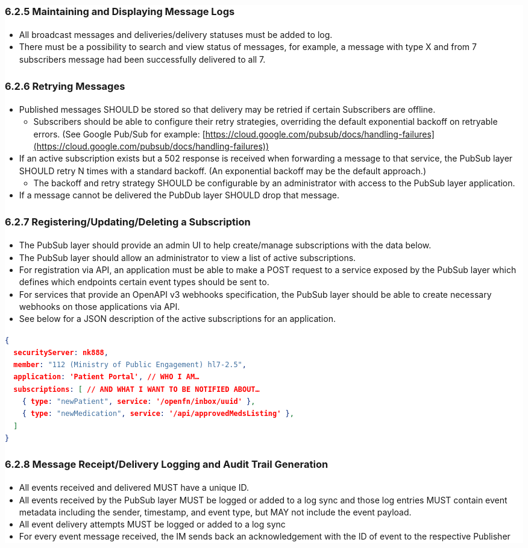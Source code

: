 ### 6.2.5 Maintaining and Displaying Message Logs

* All broadcast messages and deliveries/delivery statuses must be added to log.
* There must be a possibility to search and view status of messages, for example, a message with type X and from 7 subscribers message had been successfully delivered to all 7.

### 6.2.6 Retrying Messages

* Published messages SHOULD be stored so that delivery may be retried if certain Subscribers are offline.
  * Subscribers should be able to configure their retry strategies, overriding the default exponential backoff on retryable errors. (See Google Pub/Sub for example: [https://cloud.google.com/pubsub/docs/handling-failures](https://cloud.google.com/pubsub/docs/handling-failures))
* If an active subscription exists but a 502 response is received when forwarding a message to that service, the PubSub layer SHOULD retry N times with a standard backoff. (An exponential backoff may be the default approach.)
  * The backoff and retry strategy SHOULD be configurable by an administrator with access to the PubSub layer application.
* If a message cannot be delivered the PubDub layer SHOULD drop that message.

### 6.2.7 Registering/Updating/Deleting a Subscription

* The PubSub layer should provide an admin UI to help create/manage subscriptions with the data below.
* The PubSub layer should allow an administrator to view a list of active subscriptions.
* For registration via API, an application must be able to make a POST request to a service exposed by the PubSub layer which defines which endpoints certain event types should be sent to.
* For services that provide an OpenAPI v3 webhooks specification, the PubSub layer should be able to create necessary webhooks on those applications via API.
* See below for a JSON description of the active subscriptions for an application.

```json
{
  securityServer: nk888,
  member: "112 (Ministry of Public Engagement) hl7-2.5",
  application: 'Patient Portal', // WHO I AM…
  subscriptions: [ // AND WHAT I WANT TO BE NOTIFIED ABOUT…
    { type: "newPatient", service: '/openfn/inbox/uuid' },
    { type: "newMedication", service: '/api/approvedMedsListing' },
  ]
}
```

### 6.2.8 Message Receipt/Delivery Logging and Audit Trail Generation

* All events received and delivered MUST have a unique ID.
* All events received by the PubSub layer MUST be logged or added to a log sync and those log entries MUST contain event metadata including the sender, timestamp, and event type, but MAY not include the event payload.
* All event delivery attempts MUST be logged or added to a log sync
* For every event message received, the IM sends back an acknowledgement with the ID of event to the respective Publisher
